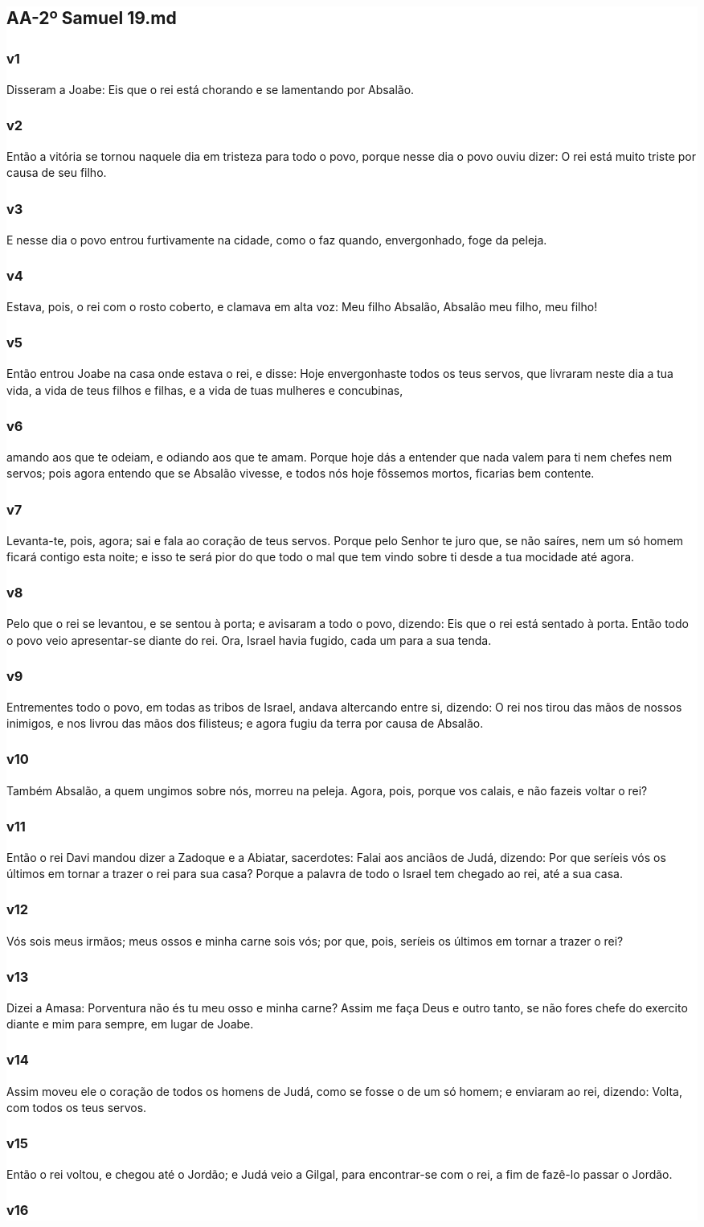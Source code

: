 ## AA-2º Samuel 19.md
### v1
 Disseram a Joabe: Eis que o rei está chorando e se lamentando por Absalão.
### v2
 Então a vitória se tornou naquele dia em tristeza para todo o povo, porque nesse dia o povo ouviu dizer: O rei está muito triste por causa de seu filho.
### v3
 E nesse dia o povo entrou furtivamente na cidade, como o faz quando, envergonhado, foge da peleja.
### v4
 Estava, pois, o rei com o rosto coberto, e clamava em alta voz: Meu filho Absalão, Absalão meu filho, meu filho!
### v5
 Então entrou Joabe na casa onde estava o rei, e disse: Hoje envergonhaste todos os teus servos, que livraram neste dia a tua vida, a vida de teus filhos e filhas, e a vida de tuas mulheres e concubinas,
### v6
 amando aos que te odeiam, e odiando aos que te amam. Porque hoje dás a entender que nada valem para ti nem chefes nem servos; pois agora entendo que se Absalão vivesse, e todos nós hoje fôssemos mortos, ficarias bem contente.
### v7
 Levanta-te, pois, agora; sai e fala ao coração de teus servos. Porque pelo Senhor te juro que, se não saíres, nem um só homem ficará contigo esta noite; e isso te será pior do que todo o mal que tem vindo sobre ti desde a tua mocidade até agora.
### v8
 Pelo que o rei se levantou, e se sentou à porta; e avisaram a todo o povo, dizendo: Eis que o rei está sentado à porta. Então todo o povo veio apresentar-se diante do rei. Ora, Israel havia fugido, cada um para a sua tenda.
### v9
 Entrementes todo o povo, em todas as tribos de Israel, andava altercando entre si, dizendo: O rei nos tirou das mãos de nossos inimigos, e nos livrou das mãos dos filisteus; e agora fugiu da terra por causa de Absalão.
### v10
 Também Absalão, a quem ungimos sobre nós, morreu na peleja. Agora, pois, porque vos calais, e não fazeis voltar o rei?
### v11
 Então o rei Davi mandou dizer a Zadoque e a Abiatar, sacerdotes: Falai aos anciãos de Judá, dizendo: Por que seríeis vós os últimos em tornar a trazer o rei para sua casa? Porque a palavra de todo o Israel tem chegado ao rei, até a sua casa.
### v12
 Vós sois meus irmãos; meus ossos e minha carne sois vós; por que, pois, seríeis os últimos em tornar a trazer o rei?
### v13
 Dizei a Amasa: Porventura não és tu meu osso e minha carne? Assim me faça Deus e outro tanto, se não fores chefe do exercito diante e mim para sempre, em lugar de Joabe.
### v14
 Assim moveu ele o coração de todos os homens de Judá, como se fosse o de um só homem; e enviaram ao rei, dizendo: Volta, com todos os teus servos.
### v15
 Então o rei voltou, e chegou até o Jordão; e Judá veio a Gilgal, para encontrar-se com o rei, a fim de fazê-lo passar o Jordão.
### v16